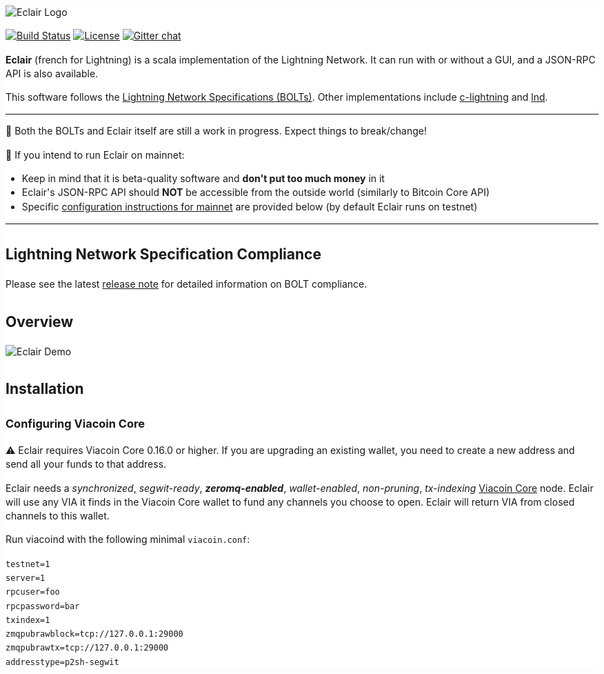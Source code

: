 ![Eclair Logo](.readme/logo.png)

[![Build Status](https://travis-ci.org/ACINQ/eclair.svg?branch=master)](https://travis-ci.org/ACINQ/eclair)
[![License](https://img.shields.io/badge/license-Apache%202.0-blue.svg)](LICENSE)
[![Gitter chat](https://img.shields.io/badge/chat-on%20gitter-red.svg)](https://gitter.im/ACINQ/eclair)

**Eclair** (french for Lightning) is a scala implementation of the Lightning Network. It can run with or without a GUI, and a JSON-RPC API is also available.

This software follows the [Lightning Network Specifications (BOLTs)](https://github.com/lightningnetwork/lightning-rfc). Other implementations include [c-lightning](https://github.com/viacoin/lightning) and [lnd](https://github.com/viacoin/lnd).
 
 ---
 
 :construction: Both the BOLTs and Eclair itself are still a work in progress. Expect things to break/change!
 
 :rotating_light: If you intend to run Eclair on mainnet:
 - Keep in mind that it is beta-quality software and **don't put too much money** in it
 - Eclair's JSON-RPC API should **NOT** be accessible from the outside world (similarly to Bitcoin Core API)
 - Specific [configuration instructions for mainnet](#mainnet-usage) are provided below (by default Eclair runs on testnet)
 
---

## Lightning Network Specification Compliance
Please see the latest [release note](https://github.com/viacoin/eclair/releases) for detailed information on BOLT compliance.

## Overview

![Eclair Demo](.readme/screen-1.png)

## Installation

### Configuring Viacoin Core

:warning: Eclair requires Viacoin Core 0.16.0 or higher. If you are upgrading an existing wallet, you need to create a new address and send all your funds to that address.

Eclair needs a _synchronized_, _segwit-ready_, **_zeromq-enabled_**, _wallet-enabled_, _non-pruning_, _tx-indexing_ [Viacoin Core](https://github.com/viacoin/viacoin) node. 
Eclair will use any VIA it finds in the Viacoin Core wallet to fund any channels you choose to open. Eclair will return VIA from closed channels to this wallet.

Run viacoind with the following minimal `viacoin.conf`:
```
testnet=1
server=1
rpcuser=foo
rpcpassword=bar
txindex=1
zmqpubrawblock=tcp://127.0.0.1:29000
zmqpubrawtx=tcp://127.0.0.1:29000
addresstype=p2sh-segwit
```
